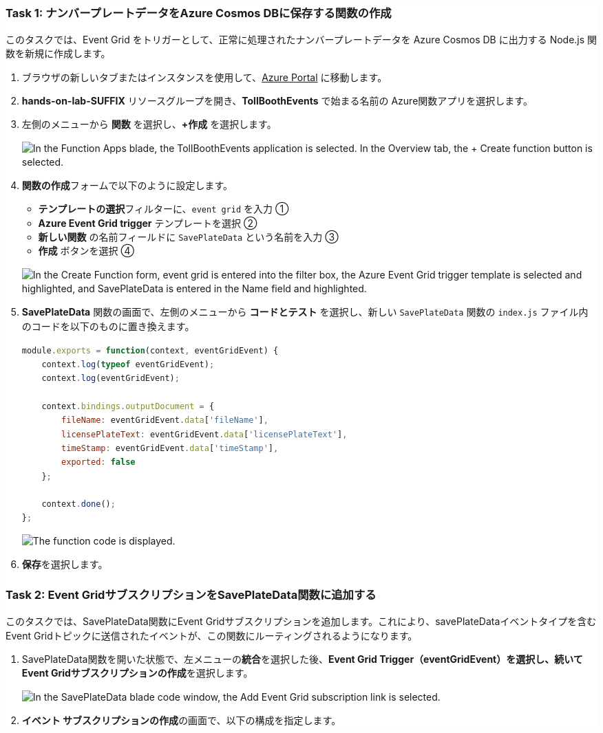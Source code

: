 ### Task 1: ナンバープレートデータをAzure Cosmos DBに保存する関数の作成

このタスクでは、Event Grid をトリガーとして、正常に処理されたナンバープレートデータを Azure Cosmos DB に出力する Node.js 関数を新規に作成します。

1. ブラウザの新しいタブまたはインスタンスを使用して、[Azure Portal](https://portal.azure.com) に移動します。

2. **hands-on-lab-SUFFIX** リソースグループを開き、**TollBoothEvents** で始まる名前の Azure関数アプリを選択します。

3. 左側のメニューから **関数** を選択し、**+作成** を選択します。

    ![In the Function Apps blade, the TollBoothEvents application is selected. In the Overview tab, the + Create function button is selected.](media/functions-new.png 'TollBoothEvents blade')

4. **関数の作成**フォームで以下のように設定します。

   - **テンプレートの選択**フィルターに、`event grid` を入力 ①
   - **Azure Event Grid trigger** テンプレートを選択 ②
   - **新しい関数** の名前フィールドに `SavePlateData` という名前を入力 ③
   - **作成** ボタンを選択 ④

    ![In the Create Function form, event grid is entered into the filter box, the Azure Event Grid trigger template is selected and highlighted, and SavePlateData is entered in the Name field and highlighted.](media/new-function-save-plate-data.png "Create Function form")

5. **SavePlateData** 関数の画面で、左側のメニューから **コードとテスト** を選択し、新しい `SavePlateData` 関数の `index.js` ファイル内のコードを以下のものに置き換えます。

    ```javascript
    module.exports = function(context, eventGridEvent) {
        context.log(typeof eventGridEvent);
        context.log(eventGridEvent);

        context.bindings.outputDocument = {
            fileName: eventGridEvent.data['fileName'],
            licensePlateText: eventGridEvent.data['licensePlateText'],
            timeStamp: eventGridEvent.data['timeStamp'],
            exported: false
        };

        context.done();
    };
    ```

    ![The function code is displayed.](media/saveplatedata-code.png "SavePlateData Code + Test")

6. **保存**を選択します。

### Task 2: Event GridサブスクリプションをSavePlateData関数に追加する

このタスクでは、SavePlateData関数にEvent Gridサブスクリプションを追加します。これにより、savePlateDataイベントタイプを含む Event Gridトピックに送信されたイベントが、この関数にルーティングされるようになります。

1. SavePlateData関数を開いた状態で、左メニューの**統合**を選択した後、**Event Grid Trigger（eventGridEvent）**を選択し、続いて**Event Gridサブスクリプションの作成**を選択します。

    ![In the SavePlateData blade code window, the Add Event Grid subscription link is selected.](media/saveplatedata-add-eg-sub.png 'SavePlateData blade')

2. **イベント サブスクリプションの作成**の画面で、以下の構成を指定します。
